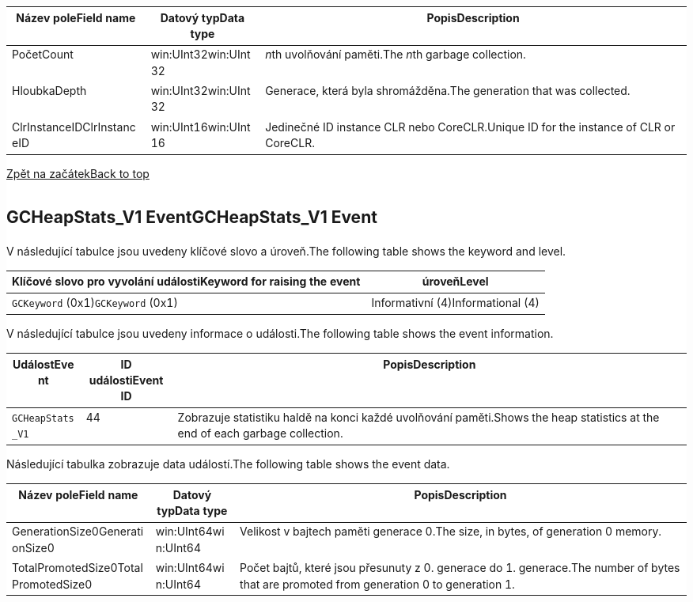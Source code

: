 |<span data-ttu-id="f7c5c-176">Název pole</span><span class="sxs-lookup"><span data-stu-id="f7c5c-176">Field name</span></span>|<span data-ttu-id="f7c5c-177">Datový typ</span><span class="sxs-lookup"><span data-stu-id="f7c5c-177">Data type</span></span>|<span data-ttu-id="f7c5c-178">Popis</span><span class="sxs-lookup"><span data-stu-id="f7c5c-178">Description</span></span>|  
|----------------|---------------|-----------------|  
|<span data-ttu-id="f7c5c-179">Počet</span><span class="sxs-lookup"><span data-stu-id="f7c5c-179">Count</span></span>|<span data-ttu-id="f7c5c-180">win:UInt32</span><span class="sxs-lookup"><span data-stu-id="f7c5c-180">win:UInt32</span></span>|<span data-ttu-id="f7c5c-181">*n*th uvolňování paměti.</span><span class="sxs-lookup"><span data-stu-id="f7c5c-181">The *n*th garbage collection.</span></span>|  
|<span data-ttu-id="f7c5c-182">Hloubka</span><span class="sxs-lookup"><span data-stu-id="f7c5c-182">Depth</span></span>|<span data-ttu-id="f7c5c-183">win:UInt32</span><span class="sxs-lookup"><span data-stu-id="f7c5c-183">win:UInt32</span></span>|<span data-ttu-id="f7c5c-184">Generace, která byla shromážděna.</span><span class="sxs-lookup"><span data-stu-id="f7c5c-184">The generation that was collected.</span></span>|  
|<span data-ttu-id="f7c5c-185">ClrInstanceID</span><span class="sxs-lookup"><span data-stu-id="f7c5c-185">ClrInstanceID</span></span>|<span data-ttu-id="f7c5c-186">win:UInt16</span><span class="sxs-lookup"><span data-stu-id="f7c5c-186">win:UInt16</span></span>|<span data-ttu-id="f7c5c-187">Jedinečné ID instance CLR nebo CoreCLR.</span><span class="sxs-lookup"><span data-stu-id="f7c5c-187">Unique ID for the instance of CLR or CoreCLR.</span></span>|  
  
 [<span data-ttu-id="f7c5c-188">Zpět na začátek</span><span class="sxs-lookup"><span data-stu-id="f7c5c-188">Back to top</span></span>](#top)  
  
<a name="gcheapstats_v1_event"></a>   
## <a name="gcheapstatsv1-event"></a><span data-ttu-id="f7c5c-189">GCHeapStats_V1 Event</span><span class="sxs-lookup"><span data-stu-id="f7c5c-189">GCHeapStats_V1 Event</span></span>  
 <span data-ttu-id="f7c5c-190">V následující tabulce jsou uvedeny klíčové slovo a úroveň.</span><span class="sxs-lookup"><span data-stu-id="f7c5c-190">The following table shows the keyword and level.</span></span>  
  
|<span data-ttu-id="f7c5c-191">Klíčové slovo pro vyvolání události</span><span class="sxs-lookup"><span data-stu-id="f7c5c-191">Keyword for raising the event</span></span>|<span data-ttu-id="f7c5c-192">úroveň</span><span class="sxs-lookup"><span data-stu-id="f7c5c-192">Level</span></span>|  
|-----------------------------------|-----------|  
|<span data-ttu-id="f7c5c-193">`GCKeyword` (0x1)</span><span class="sxs-lookup"><span data-stu-id="f7c5c-193">`GCKeyword` (0x1)</span></span>|<span data-ttu-id="f7c5c-194">Informativní (4)</span><span class="sxs-lookup"><span data-stu-id="f7c5c-194">Informational (4)</span></span>|  
  
 <span data-ttu-id="f7c5c-195">V následující tabulce jsou uvedeny informace o události.</span><span class="sxs-lookup"><span data-stu-id="f7c5c-195">The following table shows the event information.</span></span>  
  
|<span data-ttu-id="f7c5c-196">Událost</span><span class="sxs-lookup"><span data-stu-id="f7c5c-196">Event</span></span>|<span data-ttu-id="f7c5c-197">ID události</span><span class="sxs-lookup"><span data-stu-id="f7c5c-197">Event ID</span></span>|<span data-ttu-id="f7c5c-198">Popis</span><span class="sxs-lookup"><span data-stu-id="f7c5c-198">Description</span></span>|  
|-----------|--------------|-----------------|  
|`GCHeapStats_V1`|<span data-ttu-id="f7c5c-199">4</span><span class="sxs-lookup"><span data-stu-id="f7c5c-199">4</span></span>|<span data-ttu-id="f7c5c-200">Zobrazuje statistiku haldě na konci každé uvolňování paměti.</span><span class="sxs-lookup"><span data-stu-id="f7c5c-200">Shows the heap statistics at the end of each garbage collection.</span></span>|  
  
 <span data-ttu-id="f7c5c-201">Následující tabulka zobrazuje data událostí.</span><span class="sxs-lookup"><span data-stu-id="f7c5c-201">The following table shows the event data.</span></span>  
  
|<span data-ttu-id="f7c5c-202">Název pole</span><span class="sxs-lookup"><span data-stu-id="f7c5c-202">Field name</span></span>|<span data-ttu-id="f7c5c-203">Datový typ</span><span class="sxs-lookup"><span data-stu-id="f7c5c-203">Data type</span></span>|<span data-ttu-id="f7c5c-204">Popis</span><span class="sxs-lookup"><span data-stu-id="f7c5c-204">Description</span></span>|  
|----------------|---------------|-----------------|  
|<span data-ttu-id="f7c5c-205">GenerationSize0</span><span class="sxs-lookup"><span data-stu-id="f7c5c-205">GenerationSize0</span></span>|<span data-ttu-id="f7c5c-206">win:UInt64</span><span class="sxs-lookup"><span data-stu-id="f7c5c-206">win:UInt64</span></span>|<span data-ttu-id="f7c5c-207">Velikost v bajtech paměti generace 0.</span><span class="sxs-lookup"><span data-stu-id="f7c5c-207">The size, in bytes, of generation 0 memory.</span></span>|  
|<span data-ttu-id="f7c5c-208">TotalPromotedSize0</span><span class="sxs-lookup"><span data-stu-id="f7c5c-208">TotalPromotedSize0</span></span>|<span data-ttu-id="f7c5c-209">win:UInt64</span><span class="sxs-lookup"><span data-stu-id="f7c5c-209">win:UInt64</span></span>|<span data-ttu-id="f7c5c-210">Počet bajtů, které jsou přesunuty z 0. generace do 1. generace.</span><span class="sxs-lookup"><span data-stu-id="f7c5c-210">The number of bytes that are promoted from generation 0 to generation 1.</span></span>|  